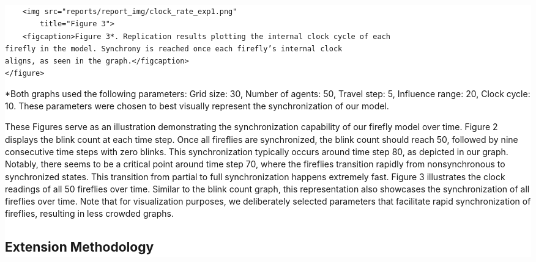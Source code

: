         <img src="reports/report_img/clock_rate_exp1.png"
            title="Figure 3">
        <figcaption>Figure 3*. Replication results plotting the internal clock cycle of each
    firefly in the model. Synchrony is reached once each firefly’s internal clock
    aligns, as seen in the graph.</figcaption>
    </figure>
</div>

\*Both graphs used the following parameters: Grid size: 30, Number of agents:
50, Travel step: 5, Influence range: 20, Clock cycle: 10. These parameters were
chosen to best visually represent the synchronization of our model.

These Figures serve as an illustration demonstrating the synchronization
capability of our firefly model over time. Figure 2 displays the blink count at
each time step. Once all fireflies are synchronized, the blink count should
reach 50, followed by nine consecutive time steps with zero blinks. This
synchronization typically occurs around time step 80, as depicted in our graph.
Notably, there seems to be a critical point around time step 70, where the
fireflies transition rapidly from nonsynchronous to synchronized states. This
transition from partial to full synchronization happens extremely fast. Figure 3
illustrates the clock readings of all 50 fireflies over time. Similar to the
blink count graph, this representation also showcases the synchronization of all
fireflies over time. Note that for visualization purposes, we deliberately
selected parameters that facilitate rapid synchronization of fireflies,
resulting in less crowded graphs.

## Extension Methodology
